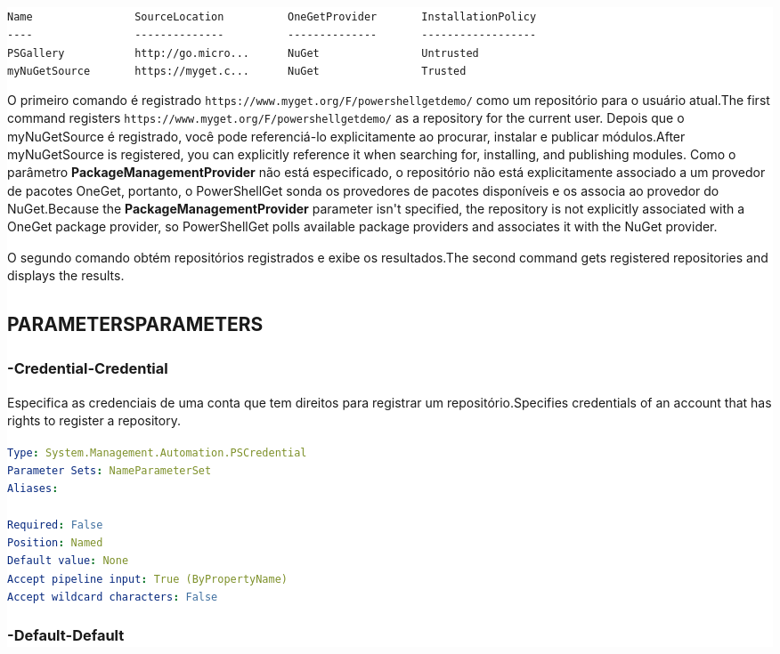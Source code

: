 ```Output
Name                SourceLocation          OneGetProvider       InstallationPolicy
----                --------------          --------------       ------------------
PSGallery           http://go.micro...      NuGet                Untrusted
myNuGetSource       https://myget.c...      NuGet                Trusted
```

<span data-ttu-id="2e21b-121">O primeiro comando é registrado `https://www.myget.org/F/powershellgetdemo/` como um repositório para o usuário atual.</span><span class="sxs-lookup"><span data-stu-id="2e21b-121">The first command registers `https://www.myget.org/F/powershellgetdemo/` as a repository for the current user.</span></span> <span data-ttu-id="2e21b-122">Depois que o myNuGetSource é registrado, você pode referenciá-lo explicitamente ao procurar, instalar e publicar módulos.</span><span class="sxs-lookup"><span data-stu-id="2e21b-122">After myNuGetSource is registered, you can explicitly reference it when searching for, installing, and publishing modules.</span></span> <span data-ttu-id="2e21b-123">Como o parâmetro **PackageManagementProvider** não está especificado, o repositório não está explicitamente associado a um provedor de pacotes OneGet, portanto, o PowerShellGet sonda os provedores de pacotes disponíveis e os associa ao provedor do NuGet.</span><span class="sxs-lookup"><span data-stu-id="2e21b-123">Because the **PackageManagementProvider** parameter isn't specified, the repository is not explicitly associated with a OneGet package provider, so PowerShellGet polls available package providers and associates it with the NuGet provider.</span></span>

<span data-ttu-id="2e21b-124">O segundo comando obtém repositórios registrados e exibe os resultados.</span><span class="sxs-lookup"><span data-stu-id="2e21b-124">The second command gets registered repositories and displays the results.</span></span>

## <span data-ttu-id="2e21b-125">PARAMETERS</span><span class="sxs-lookup"><span data-stu-id="2e21b-125">PARAMETERS</span></span>

### <span data-ttu-id="2e21b-126">-Credential</span><span class="sxs-lookup"><span data-stu-id="2e21b-126">-Credential</span></span>

<span data-ttu-id="2e21b-127">Especifica as credenciais de uma conta que tem direitos para registrar um repositório.</span><span class="sxs-lookup"><span data-stu-id="2e21b-127">Specifies credentials of an account that has rights to register a repository.</span></span>

```yaml
Type: System.Management.Automation.PSCredential
Parameter Sets: NameParameterSet
Aliases:

Required: False
Position: Named
Default value: None
Accept pipeline input: True (ByPropertyName)
Accept wildcard characters: False
```

### <span data-ttu-id="2e21b-128">-Default</span><span class="sxs-lookup"><span data-stu-id="2e21b-128">-Default</span></span>
